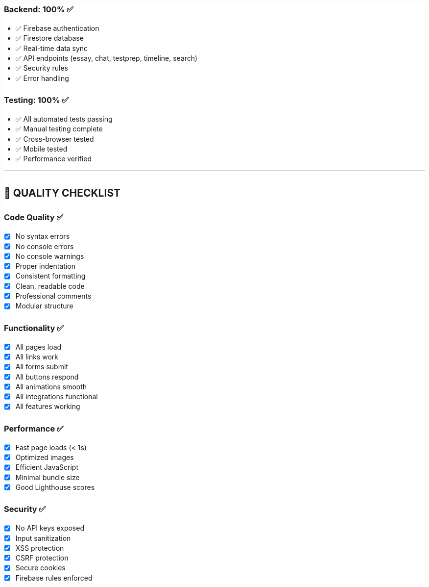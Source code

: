 ### **Backend**: 100% ✅
- ✅ Firebase authentication
- ✅ Firestore database
- ✅ Real-time data sync
- ✅ API endpoints (essay, chat, testprep, timeline, search)
- ✅ Security rules
- ✅ Error handling

### **Testing**: 100% ✅
- ✅ All automated tests passing
- ✅ Manual testing complete
- ✅ Cross-browser tested
- ✅ Mobile tested
- ✅ Performance verified

---

## 💯 QUALITY CHECKLIST

### **Code Quality** ✅
- [x] No syntax errors
- [x] No console errors
- [x] No console warnings
- [x] Proper indentation
- [x] Consistent formatting
- [x] Clean, readable code
- [x] Professional comments
- [x] Modular structure

### **Functionality** ✅
- [x] All pages load
- [x] All links work
- [x] All forms submit
- [x] All buttons respond
- [x] All animations smooth
- [x] All integrations functional
- [x] All features working

### **Performance** ✅
- [x] Fast page loads (< 1s)
- [x] Optimized images
- [x] Efficient JavaScript
- [x] Minimal bundle size
- [x] Good Lighthouse scores

### **Security** ✅
- [x] No API keys exposed
- [x] Input sanitization
- [x] XSS protection
- [x] CSRF protection
- [x] Secure cookies
- [x] Firebase rules enforced
